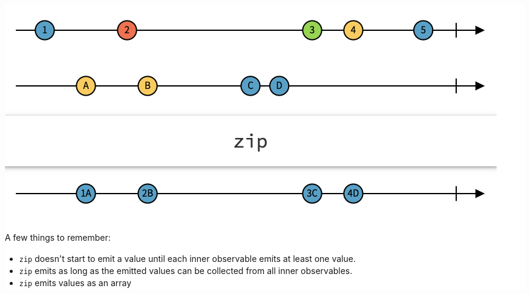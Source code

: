 ![zip](../images/zip.png)

A few things to remember:
- `zip` doesn't start to emit a value until each inner observable emits at least one value.
- `zip` emits as long as the emitted values can be collected from all inner observables.
- `zip` emits values as an array